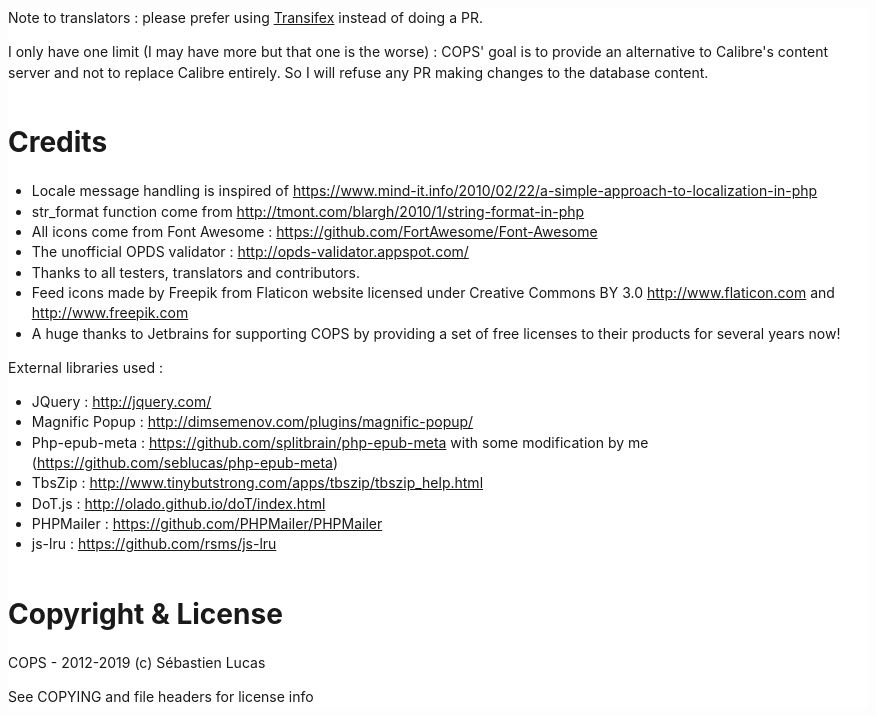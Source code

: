 Note to translators : please prefer using [Transifex](https://github.com/seblucas/cops/wiki/Update-translations) instead of doing a PR.

I only have one limit (I may have more but that one is the worse) : COPS' goal is to provide an alternative to Calibre's content server and not to replace Calibre entirely. So I will refuse any PR making changes to the database content.

# Credits

 * Locale message handling is inspired of https://www.mind-it.info/2010/02/22/a-simple-approach-to-localization-in-php
 * str_format function come from http://tmont.com/blargh/2010/1/string-format-in-php
 * All icons come from Font Awesome : https://github.com/FortAwesome/Font-Awesome
 * The unofficial OPDS validator : http://opds-validator.appspot.com/
 * Thanks to all testers, translators and contributors.
 * Feed icons made by Freepik from Flaticon website licensed under Creative Commons BY 3.0 http://www.flaticon.com and http://www.freepik.com
 * A huge thanks to Jetbrains for supporting COPS by providing a set of free licenses to their products for several years now!

External libraries used :
 * JQuery : http://jquery.com/
 * Magnific Popup : http://dimsemenov.com/plugins/magnific-popup/
 * Php-epub-meta : https://github.com/splitbrain/php-epub-meta with some modification by me (https://github.com/seblucas/php-epub-meta)
 * TbsZip : http://www.tinybutstrong.com/apps/tbszip/tbszip_help.html
 * DoT.js : http://olado.github.io/doT/index.html
 * PHPMailer : https://github.com/PHPMailer/PHPMailer
 * js-lru : https://github.com/rsms/js-lru

# Copyright & License

COPS - 2012-2019 (c) Sébastien Lucas

See COPYING and file headers for license info

